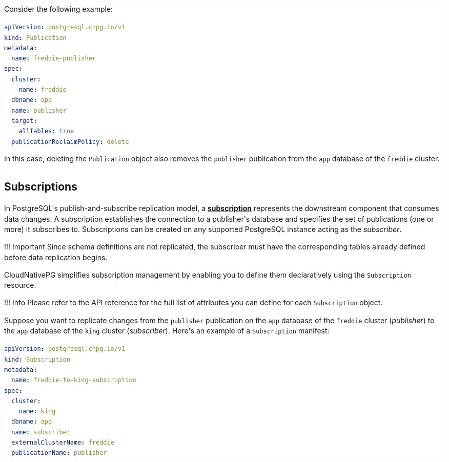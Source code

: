 Consider the following example:

```yaml
apiVersion: postgresql.cnpg.io/v1
kind: Publication
metadata:
  name: freddie-publisher
spec:
  cluster:
    name: freddie
  dbname: app
  name: publisher
  target:
    allTables: true
  publicationReclaimPolicy: delete
```

In this case, deleting the `Publication` object also removes the `publisher`
publication from the `app` database of the `freddie` cluster.

## Subscriptions

In PostgreSQL's publish-and-subscribe replication model, a
[**subscription**](https://www.postgresql.org/docs/current/logical-replication-subscription.html)
represents the downstream component that consumes data changes.
A subscription establishes the connection to a publisher's database and
specifies the set of publications (one or more) it subscribes to. Subscriptions
can be created on any supported PostgreSQL instance acting as the *subscriber*.

!!! Important
    Since schema definitions are not replicated, the subscriber must have the
    corresponding tables already defined before data replication begins.

CloudNativePG simplifies subscription management by enabling you to define them
declaratively using the `Subscription` resource.

!!! Info
    Please refer to the [API reference](cloudnative-pg.v1.md#postgresql-cnpg-io-v1-Subscription)
    for the full list of attributes you can define for each `Subscription` object.

Suppose you want to replicate changes from the `publisher` publication on the
`app` database of the `freddie` cluster (*publisher*) to the `app` database of
the `king` cluster (*subscriber*). Here's an example of a `Subscription`
manifest:

```yaml
apiVersion: postgresql.cnpg.io/v1
kind: Subscription
metadata:
  name: freddie-to-king-subscription
spec:
  cluster:
    name: king
  dbname: app
  name: subscriber
  externalClusterName: freddie
  publicationName: publisher
```
